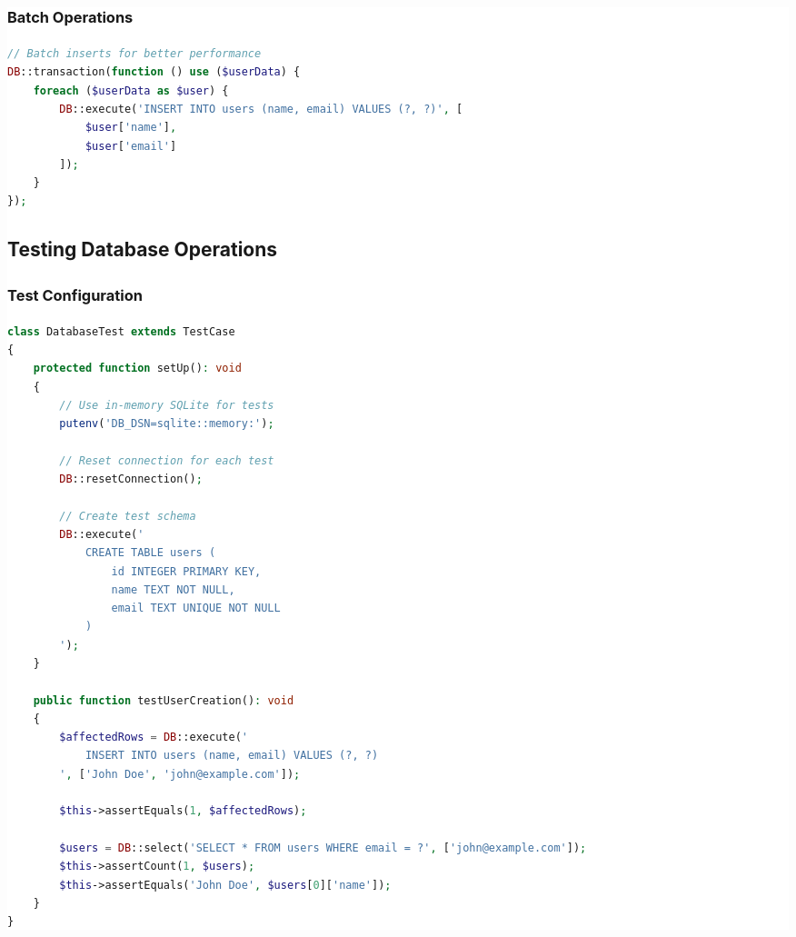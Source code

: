 ### Batch Operations

```php
// Batch inserts for better performance
DB::transaction(function () use ($userData) {
    foreach ($userData as $user) {
        DB::execute('INSERT INTO users (name, email) VALUES (?, ?)', [
            $user['name'],
            $user['email']
        ]);
    }
});
```

## Testing Database Operations

### Test Configuration

```php
class DatabaseTest extends TestCase
{
    protected function setUp(): void
    {
        // Use in-memory SQLite for tests
        putenv('DB_DSN=sqlite::memory:');

        // Reset connection for each test
        DB::resetConnection();

        // Create test schema
        DB::execute('
            CREATE TABLE users (
                id INTEGER PRIMARY KEY,
                name TEXT NOT NULL,
                email TEXT UNIQUE NOT NULL
            )
        ');
    }

    public function testUserCreation(): void
    {
        $affectedRows = DB::execute('
            INSERT INTO users (name, email) VALUES (?, ?)
        ', ['John Doe', 'john@example.com']);

        $this->assertEquals(1, $affectedRows);

        $users = DB::select('SELECT * FROM users WHERE email = ?', ['john@example.com']);
        $this->assertCount(1, $users);
        $this->assertEquals('John Doe', $users[0]['name']);
    }
}
```

